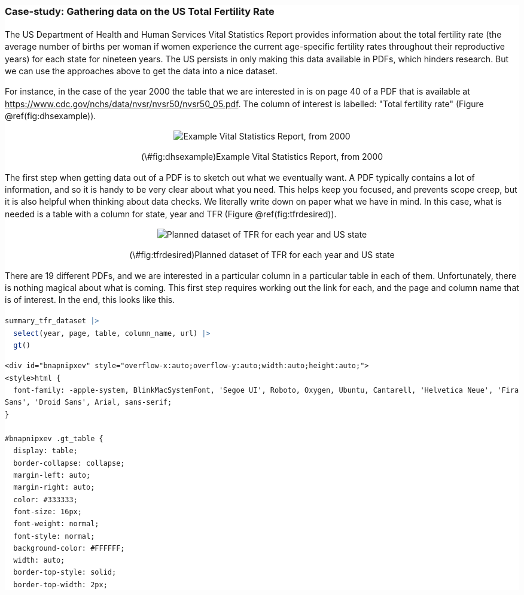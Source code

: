 





### Case-study: Gathering data on the US Total Fertility Rate

The US Department of Health and Human Services Vital Statistics Report provides information about the total fertility rate (the average number of births per woman if women experience the current age-specific fertility rates throughout their reproductive years) for each state for nineteen years. The US persists in only making this data available in PDFs, which hinders research. But we can use the approaches above to get the data into a nice dataset.

For instance, in the case of the year 2000 the table that we are interested in is on page 40 of a PDF that is available at https://www.cdc.gov/nchs/data/nvsr/nvsr50/nvsr50_05.pdf. The column of interest is labelled: "Total fertility rate" (Figure \@ref(fig:dhsexample)). 

<div class="figure" style="text-align: center">
<img src="/Users/rohanalexander/Documents/book/figures/dhs_example.png" alt="Example Vital Statistics Report, from 2000" width="90%" />
<p class="caption">(\#fig:dhsexample)Example Vital Statistics Report, from 2000</p>
</div>

The first step when getting data out of a PDF is to sketch out what we eventually want. A PDF typically contains a lot of information, and so it is handy to be very clear about what you need. This helps keep you focused, and prevents scope creep, but it is also helpful when thinking about data checks. We literally write down on paper what we have in mind. In this case, what is needed is a table with a column for state, year and TFR (Figure \@ref(fig:tfrdesired)). 

<div class="figure" style="text-align: center">
<img src="/Users/rohanalexander/Documents/book/figures/tfr_dataset_sketch.png" alt="Planned dataset of TFR for each year and US state" width="40%" />
<p class="caption">(\#fig:tfrdesired)Planned dataset of TFR for each year and US state</p>
</div>

There are 19 different PDFs, and we are interested in a particular column in a particular table in each of them. Unfortunately, there is nothing magical about what is coming. This first step requires working out the link for each, and the page and column name that is of interest. In the end, this looks like this.





```r
summary_tfr_dataset |> 
  select(year, page, table, column_name, url) |> 
  gt()
```

```{=html}
<div id="bnapnipxev" style="overflow-x:auto;overflow-y:auto;width:auto;height:auto;">
<style>html {
  font-family: -apple-system, BlinkMacSystemFont, 'Segoe UI', Roboto, Oxygen, Ubuntu, Cantarell, 'Helvetica Neue', 'Fira Sans', 'Droid Sans', Arial, sans-serif;
}

#bnapnipxev .gt_table {
  display: table;
  border-collapse: collapse;
  margin-left: auto;
  margin-right: auto;
  color: #333333;
  font-size: 16px;
  font-weight: normal;
  font-style: normal;
  background-color: #FFFFFF;
  width: auto;
  border-top-style: solid;
  border-top-width: 2px;
```
